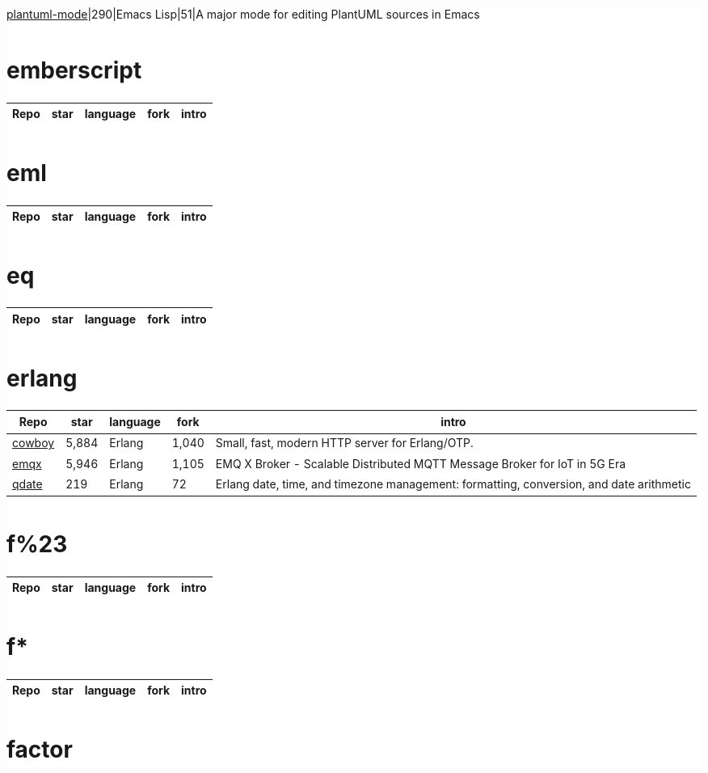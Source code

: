 [plantuml-mode](https://github.com/skuro/plantuml-mode)|290|Emacs Lisp|51|A major mode for editing PlantUML sources in Emacs


# emberscript

Repo|star|language|fork|intro
-|-|-|-|-



# eml

Repo|star|language|fork|intro
-|-|-|-|-



# eq

Repo|star|language|fork|intro
-|-|-|-|-



# erlang

Repo|star|language|fork|intro
-|-|-|-|-
[cowboy](https://github.com/ninenines/cowboy)|5,884|Erlang|1,040|Small, fast, modern HTTP server for Erlang/OTP.
[emqx](https://github.com/emqx/emqx)|5,946|Erlang|1,105|EMQ X Broker - Scalable Distributed MQTT Message Broker for IoT in 5G Era
[qdate](https://github.com/choptastic/qdate)|219|Erlang|72|Erlang date, time, and timezone management: formatting, conversion, and date arithmetic


# f%23

Repo|star|language|fork|intro
-|-|-|-|-



# f*

Repo|star|language|fork|intro
-|-|-|-|-



# factor
